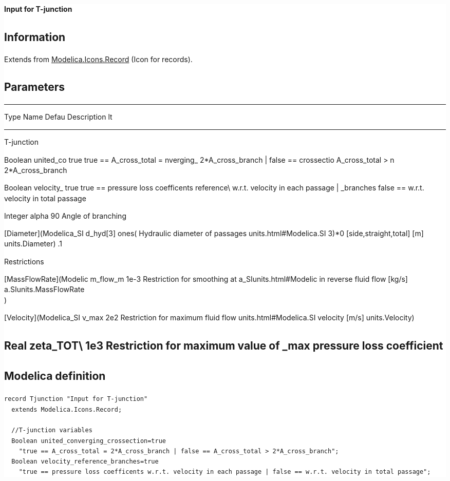 **Input for T-junction**

Information
-----------

Extends from
[Modelica.Icons.Record](Modelica_Icons.html#Modelica.Icons.Record) (Icon
for records).

Parameters
----------

  --------------------------------------------------------------------------
  Type                   Name       Defau Description
                                    lt    
  ---------------------- ---------- ----- ----------------------------------
  T-junction                              

  Boolean                united\_co true  true == A\_cross\_total =
                         nverging\_       2\*A\_cross\_branch | false ==
                         crossectio       A\_cross\_total \>
                         n                2\*A\_cross\_branch

  Boolean                velocity\_ true  true == pressure loss coefficents
                         reference\       w.r.t. velocity in each passage |
                         _branches        false == w.r.t. velocity in total
                                          passage

  Integer                alpha      90    Angle of branching

  [Diameter](Modelica_SI d\_hyd[3]  ones( Hydraulic diameter of passages
  units.html#Modelica.SI            3)\*0 [side,straight,total] [m]
  units.Diameter)                   .1    

  Restrictions                            

  [MassFlowRate](Modelic m\_flow\_m 1e-3  Restriction for smoothing at
  a_SIunits.html#Modelic in               reverse fluid flow [kg/s]
  a.SIunits.MassFlowRate                  
  )                                       

  [Velocity](Modelica_SI v\_max     2e2   Restriction for maximum fluid flow
  units.html#Modelica.SI                  velocity [m/s]
  units.Velocity)                         

  Real                   zeta\_TOT\ 1e3   Restriction for maximum value of
                         _max             pressure loss coefficient
  --------------------------------------------------------------------------

Modelica definition
-------------------

    record Tjunction "Input for T-junction"
      extends Modelica.Icons.Record;

      //T-junction variables
      Boolean united_converging_crossection=true 
        "true == A_cross_total = 2*A_cross_branch | false == A_cross_total > 2*A_cross_branch";
      Boolean velocity_reference_branches=true 
        "true == pressure loss coefficents w.r.t. velocity in each passage | false == w.r.t. velocity in total passage";
